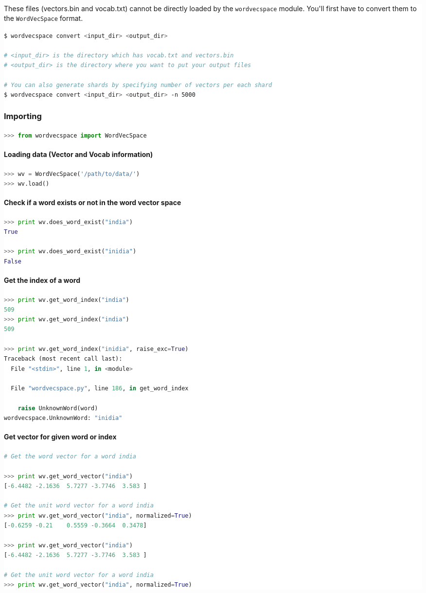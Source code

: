 These files (vectors.bin and vocab.txt) cannot be directly loaded
by the `wordvecspace` module. You'll first have to convert them
to the `WordVecSpace` format.


```bash
$ wordvecspace convert <input_dir> <output_dir>

# <input_dir> is the directory which has vocab.txt and vectors.bin
# <output_dir> is the directory where you want to put your output files

# You can also generate shards by specifying number of vectors per each shard
$ wordvecspace convert <input_dir> <output_dir> -n 5000
```
### Importing
```python
>>> from wordvecspace import WordVecSpace
```

#### Loading data (Vector and Vocab information)
```python
>>> wv = WordVecSpace('/path/to/data/')
>>> wv.load()
```
#### Check if a word exists or not in the word vector space
```python
>>> print wv.does_word_exist("india")
True

>>> print wv.does_word_exist("inidia")
False
```

#### Get the index of a word
```python
>>> print wv.get_word_index("india")
509
>>> print wv.get_word_index("india")
509

>>> print wv.get_word_index("inidia", raise_exc=True)
Traceback (most recent call last):
  File "<stdin>", line 1, in <module>

  File "wordvecspace.py", line 186, in get_word_index

    raise UnknownWord(word)
wordvecspace.UnknownWord: "inidia"
```

#### Get vector for given word or index
```python
# Get the word vector for a word india

>>> print wv.get_word_vector("india")
[-6.4482 -2.1636  5.7277 -3.7746  3.583 ]

# Get the unit word vector for a word india
>>> print wv.get_word_vector("india", normalized=True)
[-0.6259 -0.21    0.5559 -0.3664  0.3478]

>>> print wv.get_word_vector("india")
[-6.4482 -2.1636  5.7277 -3.7746  3.583 ]

# Get the unit word vector for a word india
>>> print wv.get_word_vector("india", normalized=True)
```